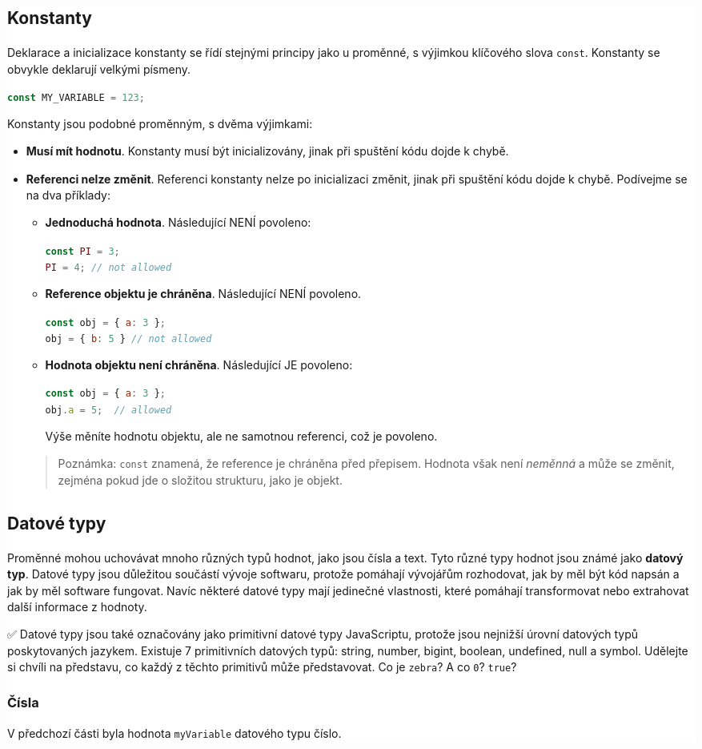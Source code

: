 ## Konstanty

Deklarace a inicializace konstanty se řídí stejnými principy jako u proměnné, s výjimkou klíčového slova `const`. Konstanty se obvykle deklarují velkými písmeny.

```javascript
const MY_VARIABLE = 123;
```

Konstanty jsou podobné proměnným, s dvěma výjimkami:

- **Musí mít hodnotu**. Konstanty musí být inicializovány, jinak při spuštění kódu dojde k chybě.
- **Referenci nelze změnit**. Referenci konstanty nelze po inicializaci změnit, jinak při spuštění kódu dojde k chybě. Podívejme se na dva příklady:
   - **Jednoduchá hodnota**. Následující NENÍ povoleno:
   
      ```javascript
      const PI = 3;
      PI = 4; // not allowed
      ```
 
   - **Reference objektu je chráněna**. Následující NENÍ povoleno.
   
      ```javascript
      const obj = { a: 3 };
      obj = { b: 5 } // not allowed
      ```

    - **Hodnota objektu není chráněna**. Následující JE povoleno:
    
      ```javascript
      const obj = { a: 3 };
      obj.a = 5;  // allowed
      ```

      Výše měníte hodnotu objektu, ale ne samotnou referenci, což je povoleno.

   > Poznámka: `const` znamená, že reference je chráněna před přepisem. Hodnota však není _neměnná_ a může se změnit, zejména pokud jde o složitou strukturu, jako je objekt.

## Datové typy

Proměnné mohou uchovávat mnoho různých typů hodnot, jako jsou čísla a text. Tyto různé typy hodnot jsou známé jako **datový typ**. Datové typy jsou důležitou součástí vývoje softwaru, protože pomáhají vývojářům rozhodovat, jak by měl být kód napsán a jak by měl software fungovat. Navíc některé datové typy mají jedinečné vlastnosti, které pomáhají transformovat nebo extrahovat další informace z hodnoty.

✅ Datové typy jsou také označovány jako primitivní datové typy JavaScriptu, protože jsou nejnižší úrovní datových typů poskytovaných jazykem. Existuje 7 primitivních datových typů: string, number, bigint, boolean, undefined, null a symbol. Udělejte si chvíli na představu, co každý z těchto primitivů může představovat. Co je `zebra`? A co `0`? `true`?

### Čísla

V předchozí části byla hodnota `myVariable` datového typu číslo.
